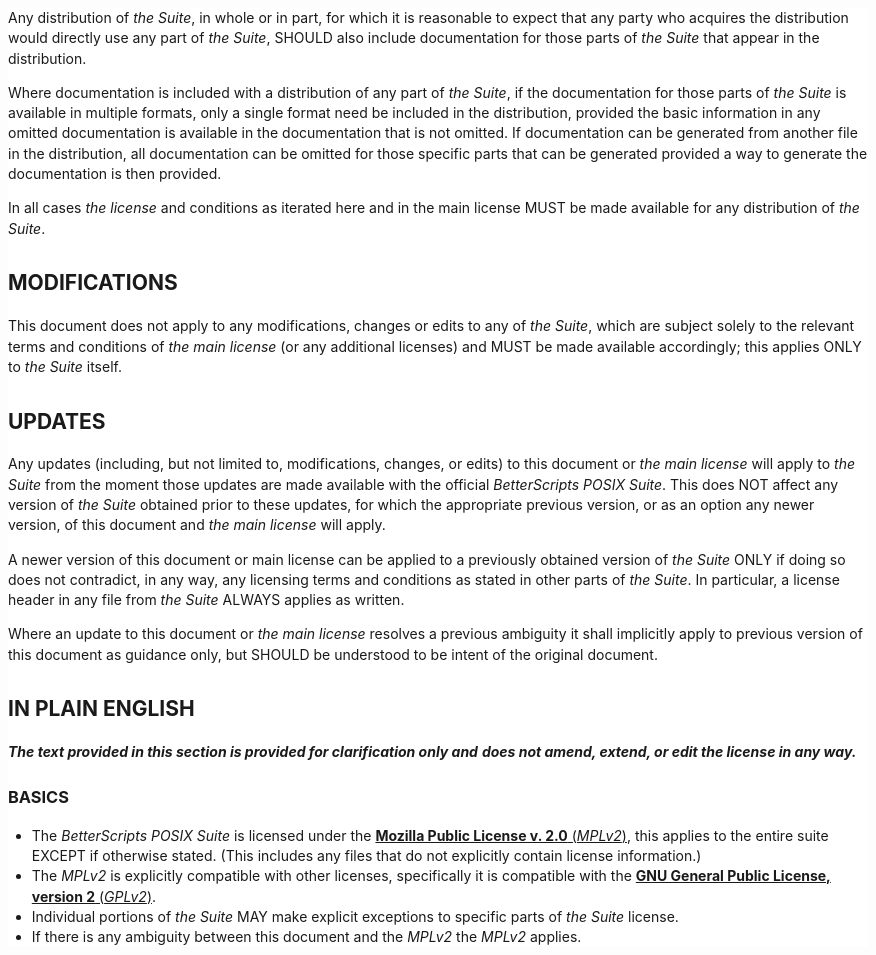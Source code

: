 Any distribution of _the Suite_, in whole or in part, for which it is reasonable
to expect that any party who acquires the distribution would directly use any
part of _the Suite_, SHOULD also include documentation for those parts of
_the Suite_ that appear in the distribution.

Where documentation is included with a distribution of any part of _the Suite_,
if the documentation for those parts of _the Suite_ is available in multiple
formats, only a single format need be included in the distribution, provided the
basic information in any omitted documentation is available in the documentation
that is not omitted. If documentation can be generated from another file in the
distribution, all documentation can be omitted for those specific parts that can
be generated provided a way to generate the documentation is then provided.

In all cases _the license_ and conditions as iterated here and in the main license
MUST be made available for any distribution of _the Suite_.

## MODIFICATIONS

This document does not apply to any modifications, changes or edits to any of
_the Suite_, which are subject solely to the relevant terms and conditions of
_the main license_ (or any additional licenses) and MUST be made available
accordingly; this applies ONLY to _the Suite_ itself.

## UPDATES

Any updates (including, but not limited to, modifications, changes, or edits) to
this document or _the main license_ will apply to _the Suite_ from the moment
those updates are made available with the official _BetterScripts POSIX Suite_.
This does NOT affect any version of _the Suite_ obtained prior to these updates,
for which the appropriate previous version, or as an option any newer version,
of this document and _the main license_ will apply.

A newer version of this document or main license can be applied to a previously
obtained version of _the Suite_ ONLY if doing so does not contradict, in any
way, any licensing terms and conditions as stated in other parts of _the Suite_.
In particular, a license header in any file from _the Suite_ ALWAYS applies as
written.

Where an update to this document or _the main license_ resolves a previous
ambiguity it shall implicitly apply to previous version of this document as
guidance only, but SHOULD be understood to be intent of the original document.

## IN PLAIN ENGLISH

**_The text provided in this section is provided for clarification only and_**
**_does not amend, extend, or edit the license in any way._**

### BASICS

- The _BetterScripts POSIX Suite_ is licensed under the
  [**Mozilla Public License v. 2.0** (_MPLv2_)][mpl_v2], this applies to the
  entire suite EXCEPT if otherwise stated. (This includes any files that do
  not explicitly contain license information.)
- The _MPLv2_ is explicitly compatible with other licenses, specifically it
  is compatible with the
  [**GNU General Public License, version 2** (_GPLv2_)][gpl_v2].
- Individual portions of _the Suite_ MAY make explicit exceptions to specific
  parts of _the Suite_ license.
- If there is any ambiguity between this document and the _MPLv2_ the _MPLv2_
  applies.


[mpl_v2]:             <https://mozilla.org/MPL/2.0/>                                                               "Mozilla Public License, version 2 \[mozilla.org\]"
[mpl_v2_faq]:         <https://mozilla.org/MPL/2.0/FAQ/>                                                           "MPL 2.0 FAQ \[mozilla.org\]"
[gpl_v2]:             <https://www.gnu.org/licenses/gpl-2.0.html>                                                  "GNU General Public License, version 2 \[gnu.org\]"
[posix]:              <https://pubs.opengroup.org/onlinepubs/9699919799.2008edition>                               "POSIX.1-2008 \[pubs.opengroup.org\]"
[posix_shell_utils]:  <https://pubs.opengroup.org/onlinepubs/9699919799.2008edition/idx/xcu.html>                  "POSIX: Shell & Utilities \[pubs.opengroup.org\]"
[posix_shell_lang]:   <https://pubs.opengroup.org/onlinepubs/9699919799/idx/shell.html>                            "POSIX: Shell Command Language \[pubs.opengroup.org\]"
[posix_dot]:          <https://pubs.opengroup.org/onlinepubs/9699919799.2008edition/utilities/V3_chap02.html#dot>  "POSIX: Special Built-In Utilities: dot \[pubs.opengroup.org\]"